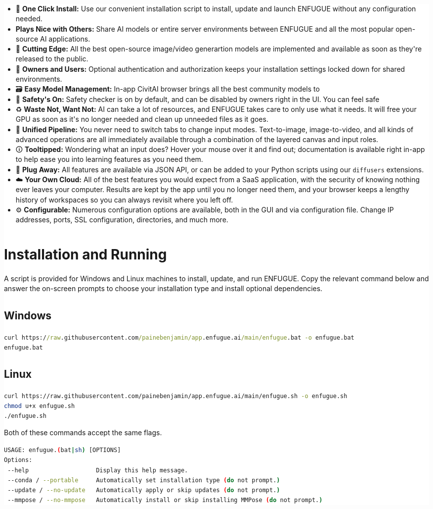 - 🚀 **One Click Install:** Use our convenient installation script to install, update and launch ENFUGUE without any configuration needed.
-  **Plays Nice with Others:** Share AI models or entire server environments between ENFUGUE and all the most popular open-source AI applications.
- 🔪 **Cutting Edge:** All the best open-source image/video generartion models are implemented and available as soon as they're released to the public.
- 👥 **Owners and Users:** Optional authentication and authorization keeps your installation settings locked down for shared environments.
- 🗃 **Easy Model Management:** In-app CivitAI browser brings all the best community models to 
- 🧷 **Safety's On:** Safety checker is on by default, and can be disabled by owners right in the UI. You can feel safe 
- ♻️ **Waste Not, Want Not:** AI can take a lot of resources, and ENFUGUE takes care to only use what it needs. It will free your GPU as soon as it's no longer needed and clean up unneeded files as it goes.
- 🧈 **Unified Pipeline:** You never need to switch tabs to change input modes. Text-to-image, image-to-video, and all kinds of advanced operations are all immediately available through a combination of the layered canvas and input roles.
- 🛈 **Tooltipped:** Wondering what an input does? Hover your mouse over it and find out; documentation is available right in-app to help ease you into learning features as you need them.
- 🔌 **Plug Away:** All features are available via JSON API, or can be added to your Python scripts using our `diffusers` extensions.
- ☁️ **Your Own Cloud:** All of the best features you would expect from a SaaS application, with the security of knowing nothing ever leaves your computer. Results are kept by the app until you no longer need them, and your browser keeps a lengthy history of workspaces so you can always revisit where you left off.
- ⚙️ **Configurable:** Numerous configuration options are available, both in the GUI and via configuration file. Change IP addresses, ports, SSL configuration, directories, and much more.

# Installation and Running

A script is provided for Windows and Linux machines to install, update, and run ENFUGUE. Copy the relevant command below and answer the on-screen prompts to choose your installation type and install optional dependencies.

## Windows
```cmd
curl https://raw.githubusercontent.com/painebenjamin/app.enfugue.ai/main/enfugue.bat -o enfugue.bat
enfugue.bat
```

## Linux
```sh
curl https://raw.githubusercontent.com/painebenjamin/app.enfugue.ai/main/enfugue.sh -o enfugue.sh
chmod u+x enfugue.sh
./enfugue.sh
```

Both of these commands accept the same flags.

```sh
USAGE: enfugue.(bat|sh) [OPTIONS]
Options:
 --help                   Display this help message.
 --conda / --portable     Automatically set installation type (do not prompt.)
 --update / --no-update   Automatically apply or skip updates (do not prompt.)
 --mmpose / --no-mmpose   Automatically install or skip installing MMPose (do not prompt.)
```
